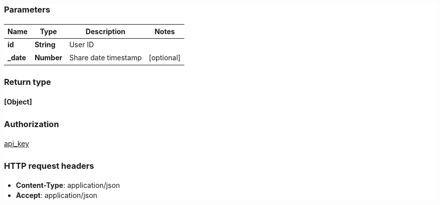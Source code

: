 ### Parameters

Name | Type | Description  | Notes
------------- | ------------- | ------------- | -------------
 **id** | **String**| User ID | 
 **_date** | **Number**| Share date timestamp | [optional] 

### Return type

**[Object]**

### Authorization

[api_key](../README.md#api_key)

### HTTP request headers

 - **Content-Type**: application/json
 - **Accept**: application/json

